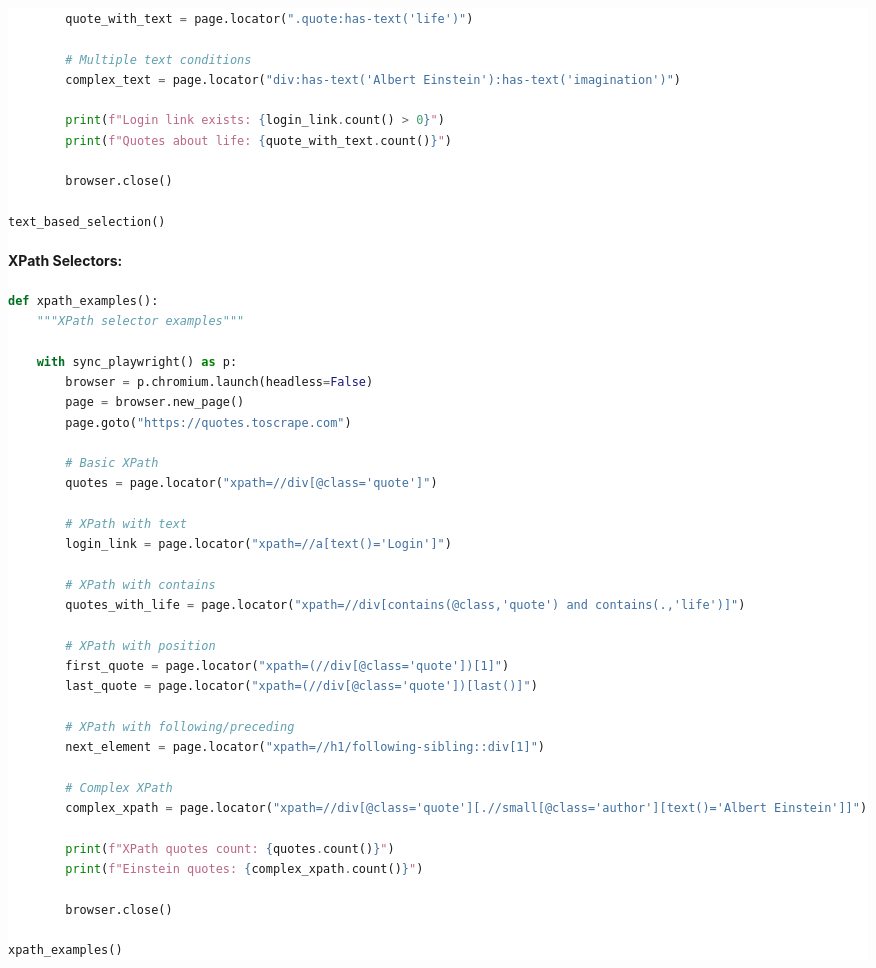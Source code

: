 ```python
        quote_with_text = page.locator(".quote:has-text('life')")

        # Multiple text conditions
        complex_text = page.locator("div:has-text('Albert Einstein'):has-text('imagination')")

        print(f"Login link exists: {login_link.count() > 0}")
        print(f"Quotes about life: {quote_with_text.count()}")

        browser.close()

text_based_selection()
```

#### **XPath Selectors:**
```python
def xpath_examples():
    """XPath selector examples"""

    with sync_playwright() as p:
        browser = p.chromium.launch(headless=False)
        page = browser.new_page()
        page.goto("https://quotes.toscrape.com")

        # Basic XPath
        quotes = page.locator("xpath=//div[@class='quote']")

        # XPath with text
        login_link = page.locator("xpath=//a[text()='Login']")

        # XPath with contains
        quotes_with_life = page.locator("xpath=//div[contains(@class,'quote') and contains(.,'life')]")

        # XPath with position
        first_quote = page.locator("xpath=(//div[@class='quote'])[1]")
        last_quote = page.locator("xpath=(//div[@class='quote'])[last()]")

        # XPath with following/preceding
        next_element = page.locator("xpath=//h1/following-sibling::div[1]")

        # Complex XPath
        complex_xpath = page.locator("xpath=//div[@class='quote'][.//small[@class='author'][text()='Albert Einstein']]")

        print(f"XPath quotes count: {quotes.count()}")
        print(f"Einstein quotes: {complex_xpath.count()}")

        browser.close()

xpath_examples()
```
